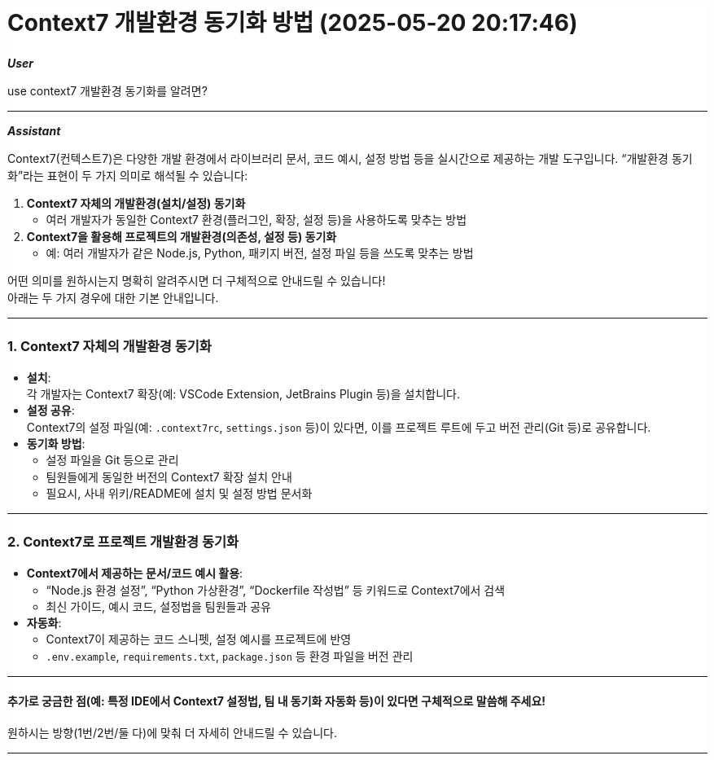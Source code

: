 

# Context7 개발환경 동기화 방법 (2025-05-20 20:17:46)

_**User**_

use context7 개발환경 동기화를 알려면?

---

_**Assistant**_

Context7(컨텍스트7)은 다양한 개발 환경에서 라이브러리 문서, 코드 예시, 설정 방법 등을 실시간으로 제공하는 개발 도구입니다. “개발환경 동기화”라는 표현이 두 가지 의미로 해석될 수 있습니다:

1. **Context7 자체의 개발환경(설치/설정) 동기화**  
   - 여러 개발자가 동일한 Context7 환경(플러그인, 확장, 설정 등)을 사용하도록 맞추는 방법
2. **Context7을 활용해 프로젝트의 개발환경(의존성, 설정 등) 동기화**  
   - 예: 여러 개발자가 같은 Node.js, Python, 패키지 버전, 설정 파일 등을 쓰도록 맞추는 방법

어떤 의미를 원하시는지 명확히 알려주시면 더 구체적으로 안내드릴 수 있습니다!  
아래는 두 가지 경우에 대한 기본 안내입니다.

---

### 1. Context7 자체의 개발환경 동기화

- **설치**:  
  각 개발자는 Context7 확장(예: VSCode Extension, JetBrains Plugin 등)을 설치합니다.
- **설정 공유**:  
  Context7의 설정 파일(예: `.context7rc`, `settings.json` 등)이 있다면, 이를 프로젝트 루트에 두고 버전 관리(Git 등)로 공유합니다.
- **동기화 방법**:  
  - 설정 파일을 Git 등으로 관리
  - 팀원들에게 동일한 버전의 Context7 확장 설치 안내
  - 필요시, 사내 위키/README에 설치 및 설정 방법 문서화

---

### 2. Context7로 프로젝트 개발환경 동기화

- **Context7에서 제공하는 문서/코드 예시 활용**:  
  - “Node.js 환경 설정”, “Python 가상환경”, “Dockerfile 작성법” 등 키워드로 Context7에서 검색
  - 최신 가이드, 예시 코드, 설정법을 팀원들과 공유
- **자동화**:  
  - Context7이 제공하는 코드 스니펫, 설정 예시를 프로젝트에 반영
  - `.env.example`, `requirements.txt`, `package.json` 등 환경 파일을 버전 관리

---

#### 추가로 궁금한 점(예: 특정 IDE에서 Context7 설정법, 팀 내 동기화 자동화 등)이 있다면 구체적으로 말씀해 주세요!  
원하시는 방향(1번/2번/둘 다)에 맞춰 더 자세히 안내드릴 수 있습니다.

---
